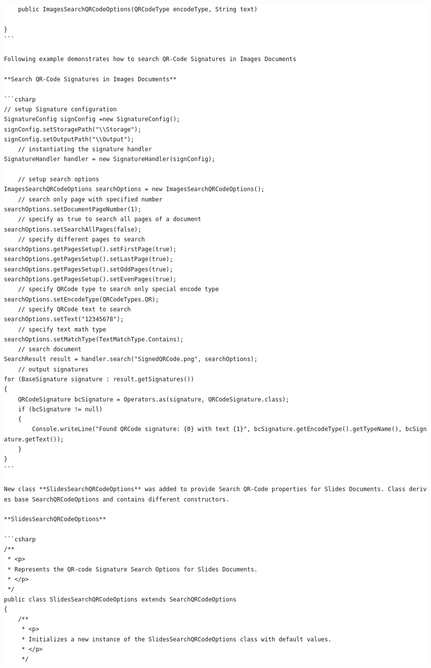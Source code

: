         public ImagesSearchQRCodeOptions(QRCodeType encodeType, String text)
     
    }
    ```
    
    Following example demonstrates how to search QR-Code Signatures in Images Documents
    
    **Search QR-Code Signatures in Images Documents**
    
    ```csharp
    // setup Signature configuration
    SignatureConfig signConfig =new SignatureConfig();
    signConfig.setStoragePath("\\Storage");
    signConfig.setOutputPath("\\Output");
        // instantiating the signature handler
    SignatureHandler handler = new SignatureHandler(signConfig);
     
        // setup search options
    ImagesSearchQRCodeOptions searchOptions = new ImagesSearchQRCodeOptions();
        // search only page with specified number
    searchOptions.setDocumentPageNumber(1);
        // specify as true to search all pages of a document
    searchOptions.setSearchAllPages(false);
        // specify different pages to search
    searchOptions.getPagesSetup().setFirstPage(true);
    searchOptions.getPagesSetup().setLastPage(true);
    searchOptions.getPagesSetup().setOddPages(true);
    searchOptions.getPagesSetup().setEvenPages(true);
        // specify QRCode type to search only special encode type
    searchOptions.setEncodeType(QRCodeTypes.QR);
        // specify QRCode text to search
    searchOptions.setText("12345678");
        // specify text math type
    searchOptions.setMatchType(TextMatchType.Contains);
        // search document
    SearchResult result = handler.search("SignedQRCode.png", searchOptions);
        // output signatures
    for (BaseSignature signature : result.getSignatures())
    {
        QRCodeSignature bcSignature = Operators.as(signature, QRCodeSignature.class);
        if (bcSignature != null)
        {
            Console.writeLine("Found QRCode signature: {0} with text {1}", bcSignature.getEncodeType().getTypeName(), bcSignature.getText());
        }
    }
    ```
    
    New class **SlidesSearchQRCodeOptions** was added to provide Search QR-Code properties for Slides Documents. Class derives base SearchQRCodeOptions and contains different constructors.
    
    **SlidesSearchQRCodeOptions**
    
    ```csharp
    /**
     * <p>
     * Represents the QR-code Signature Search Options for Slides Documents.
     * </p>
     */
    public class SlidesSearchQRCodeOptions extends SearchQRCodeOptions
    {
        /**
         * <p>
         * Initializes a new instance of the SlidesSearchQRCodeOptions class with default values.
         * </p>
         */
      